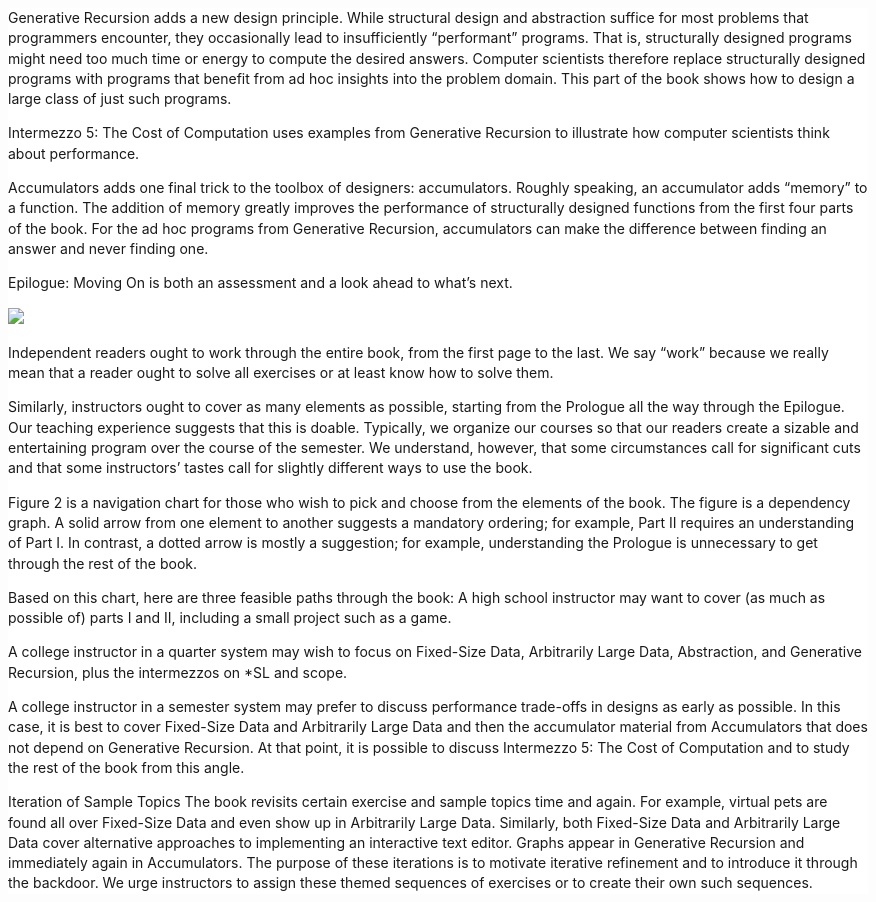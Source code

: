 Generative Recursion adds a new design principle. While structural design and abstraction suffice for most problems that programmers encounter, they occasionally lead to insufficiently “performant” programs. That is, structurally designed programs might need too much time or energy to compute the desired answers. Computer scientists therefore replace structurally designed programs with programs that benefit from ad hoc insights into the problem domain. This part of the book shows how to design a large class of just such programs.

Intermezzo 5: The Cost of Computation uses examples from Generative Recursion to illustrate how computer scientists think about performance.

Accumulators adds one final trick to the toolbox of designers: accumulators. Roughly speaking, an accumulator adds “memory” to a function. The addition of memory greatly improves the performance of structurally designed functions from the first four parts of the book. For the ad hoc programs from Generative Recursion, accumulators can make the difference between finding an answer and never finding one.

Epilogue: Moving On is both an assessment and a look ahead to what’s next.

![](https://htdp.org/2018-01-06/Book/pict.png)

Independent readers ought to work through the entire book, from the first page to the last. We say “work” because we really mean that a reader ought to solve all exercises or at least know how to solve them.

Similarly, instructors ought to cover as many elements as possible, starting from the Prologue all the way through the Epilogue. Our teaching experience suggests that this is doable. Typically, we organize our courses so that our readers create a sizable and entertaining program over the course of the semester. We understand, however, that some circumstances call for significant cuts and that some instructors’ tastes call for slightly different ways to use the book.

Figure 2 is a navigation chart for those who wish to pick and choose from the elements of the book. The figure is a dependency graph. A solid arrow from one element to another suggests a mandatory ordering; for example, Part II requires an understanding of Part I. In contrast, a dotted arrow is mostly a suggestion; for example, understanding the Prologue is unnecessary to get through the rest of the book.

Based on this chart, here are three feasible paths through the book:
A high school instructor may want to cover (as much as possible of) parts I and II, including a small project such as a game.

A college instructor in a quarter system may wish to focus on Fixed-Size Data, Arbitrarily Large Data, Abstraction, and Generative Recursion, plus the intermezzos on *SL and scope.

A college instructor in a semester system may prefer to discuss performance trade-offs in designs as early as possible. In this case, it is best to cover Fixed-Size Data and Arbitrarily Large Data and then the accumulator material from Accumulators that does not depend on Generative Recursion. At that point, it is possible to discuss Intermezzo 5: The Cost of Computation and to study the rest of the book from this angle.

Iteration of Sample Topics The book revisits certain exercise and sample topics time and again. For example, virtual pets are found all over Fixed-Size Data and even show up in Arbitrarily Large Data. Similarly, both Fixed-Size Data and Arbitrarily Large Data cover alternative approaches to implementing an interactive text editor. Graphs appear in Generative Recursion and immediately again in Accumulators. The purpose of these iterations is to motivate iterative refinement and to introduce it through the backdoor. We urge instructors to assign these themed sequences of exercises or to create their own such sequences.
